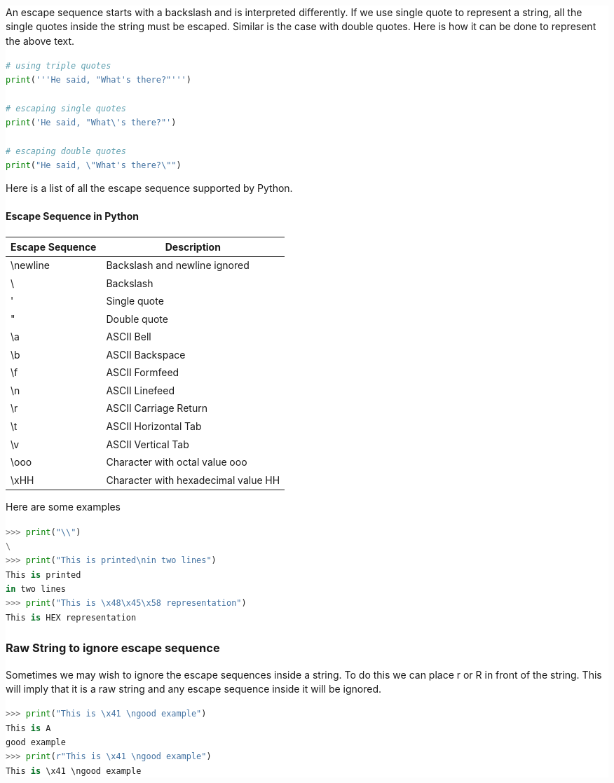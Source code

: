 An escape sequence starts with a backslash and is interpreted differently. If we use single quote to represent a string, all the single quotes inside the string must be escaped. Similar is the case with double quotes. Here is how it can be done to represent the above text.

```py
# using triple quotes
print('''He said, "What's there?"''')

# escaping single quotes
print('He said, "What\'s there?"')

# escaping double quotes
print("He said, \"What's there?\"")
```

Here is a list of all the escape sequence supported by Python.

#### Escape Sequence in Python

Escape Sequence | Description
-------------- | -------------------
\newline | Backslash and newline ignored
\\ | Backslash
\' | Single quote
\" | Double quote
\a | ASCII Bell
\b | ASCII Backspace
\f | ASCII Formfeed
\n | ASCII Linefeed
\r | ASCII Carriage Return
\t |ASCII Horizontal Tab
\v | ASCII Vertical Tab
\ooo | Character with octal value ooo
\xHH | Character with hexadecimal value HH

Here are some examples
```py
>>> print("\\")
\
>>> print("This is printed\nin two lines")
This is printed
in two lines
>>> print("This is \x48\x45\x58 representation")
This is HEX representation
```

### Raw String to ignore escape sequence

Sometimes we may wish to ignore the escape sequences inside a string. To do this we can place r or R in front of the string. This will imply that it is a raw string and any escape sequence inside it will be ignored.

```py
>>> print("This is \x41 \ngood example")
This is A
good example
>>> print(r"This is \x41 \ngood example")
This is \x41 \ngood example
```
